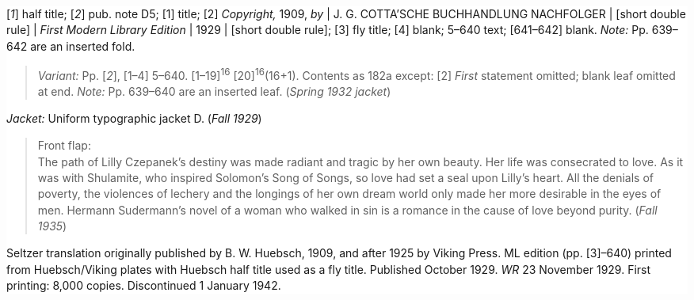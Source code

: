  [*1*] half title; [*2*] pub. note D5; [1] title; [2] *Copyright,* 1909, *by* | J. G. COTTA’SCHE BUCHHANDLUNG NACHFOLGER | [short double rule] | *First Modern Library Edition* | 1929 | [short double rule]; [3] fly title; [4] blank; 5–640 text; [641–642] blank. *Note:* Pp. 639–642 are an inserted fold.  

 > *Variant:* Pp. [*2*], [1–4] 5–640. [1–19]<sup>16</sup> [20]<sup>16</sup>(16+1). Contents as 182a except: [2] *First* statement omitted; blank leaf omitted at end. *Note:* Pp. 639–640 are an inserted leaf. (*Spring 1932 jacket*)  

 *Jacket:* Uniform typographic jacket D. (*Fall 1929*)  

> Front flap:  <br> The path of Lilly Czepanek’s destiny was made radiant and tragic by her own beauty. Her life was consecrated to love. As it was with Shulamite, who inspired Solomon’s Song of Songs, so love had set a seal upon Lilly’s heart. All the denials of poverty, the violences of lechery and the longings of her own dream world only made her more desirable in the eyes of men. Hermann Sudermann’s novel of a woman who walked in sin is a romance in the cause of love beyond purity. (*Fall 1935*)  

 Seltzer translation originally published by B. W. Huebsch, 1909, and after 1925 by Viking Press. ML edition (pp. [3]–640) printed from Huebsch/Viking plates with Huebsch half title used as a fly title. Published October 1929. *WR* 23 November 1929. First printing: 8,000 copies. Discontinued 1 January 1942.  

